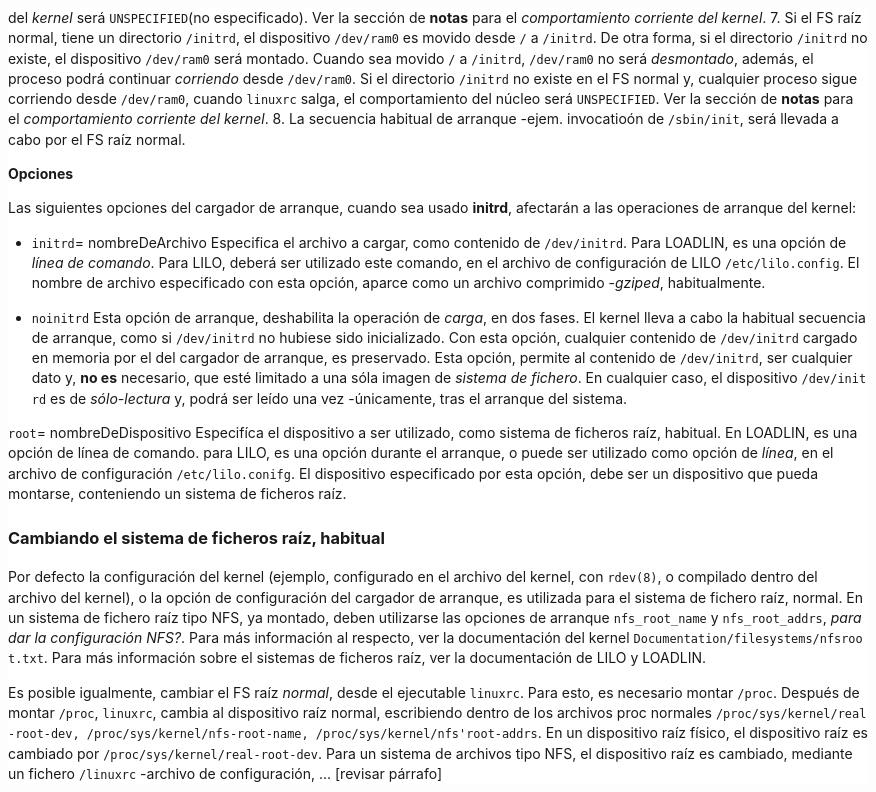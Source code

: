del _kernel_ será `UNSPECIFIED`(no especificado). Ver la sección de __notas__ para
el _comportamiento corriente del kernel_.
7. Si el FS raíz normal, tiene un directorio `/initrd`, el dispositivo `/dev/ram0` es
movido desde `/` a `/initrd`. De otra forma, si el directorio `/initrd` no existe, 
el dispositivo `/dev/ram0` será montado. Cuando sea movido `/` a `/initrd`, `/dev/ram0`
no será _desmontado_, además, el proceso podrá continuar _corriendo_ desde `/dev/ram0`.
Si el directorio `/initrd` no existe en el FS normal y, cualquier proceso sigue 
corriendo desde `/dev/ram0`, cuando `linuxrc` salga, el comportamiento del núcleo será
`UNSPECIFIED`. Ver la sección de __notas__ para el _comportamiento corriente del
kernel_.
8. La secuencia habitual de arranque -ejem. invocatioón de `/sbin/init`, será llevada
a cabo por el FS raíz normal.

__Opciones__

Las siguientes opciones del cargador de arranque, cuando sea usado __initrd__,
afectarán a las operaciones de arranque del kernel:

- `initrd`= nombreDeArchivo
Especifica el archivo a cargar, como contenido de `/dev/initrd`. Para LOADLIN, es una opción de _línea de comando_. Para LILO, deberá ser utilizado este comando, en el archivo de configuración de LILO `/etc/lilo.config`. El nombre de archivo especificado con esta opción, aparce como un archivo comprimido -_gziped_, habitualmente.

- `noinitrd`
Esta opción de arranque, deshabilita la operación de _carga_, en dos fases. El kernel lleva a cabo la habitual secuencia de arranque, como si `/dev/initrd` no hubiese sido inicializado. Con esta opción, cualquier contenido de `/dev/initrd` cargado en memoria por el del cargador de arranque, es preservado.
Esta opción, permite al contenido de `/dev/initrd`, ser cualquier dato y, __no es__ necesario, que esté limitado a una sóla imagen de _sistema de fichero_. En cualquier caso, el dispositivo `/dev/initrd` es de _sólo-lectura_ y, podrá ser leído una vez -únicamente, tras el arranque del sistema.

`root`= nombreDeDispositivo
Especifíca el dispositivo a ser utilizado, como sistema de ficheros raíz, habitual.
En LOADLIN, es una opción de línea de comando. para LILO, es una opción durante el arranque, o puede ser utilizado como opción de _línea_, en el archivo de configuración `/etc/lilo.conifg`. El dispositivo especificado por esta opción, debe ser un dispositivo que pueda montarse, conteniendo un sistema de ficheros raíz.


### Cambiando el sistema de ficheros raíz, habitual ###

Por defecto la configuración del kernel (ejemplo, configurado en el archivo del kernel, con `rdev(8)`, o compilado dentro del archivo del kernel), o la opción de configuración del cargador de arranque, es utilizada para el sistema de fichero raíz, normal. En un sistema de fichero raíz tipo NFS, ya montado, deben utilizarse las opciones de arranque `nfs_root_name` y `nfs_root_addrs`, _para dar la configuración NFS?_. Para más información al respecto, ver la documentación del kernel `Documentation/filesystems/nfsroot.txt`. Para más información sobre el sistemas de ficheros raíz, ver la documentación de LILO y LOADLIN.

Es posible igualmente, cambiar el FS raíz _normal_, desde el ejecutable `linuxrc`. Para esto, es necesario montar `/proc`. Después de montar `/proc`, `linuxrc`, cambia al dispositivo raíz normal, escribiendo dentro de los archivos proc normales `/proc/sys/kernel/real-root-dev, /proc/sys/kernel/nfs-root-name, /proc/sys/kernel/nfs'root-addrs`.
En un dispositivo raíz físico, el dispositivo raíz es cambiado por `/proc/sys/kernel/real-root-dev`. Para un sistema de archivos tipo NFS, el dispositivo raíz es cambiado, mediante un fichero `/linuxrc` -archivo de configuración, ...
[revisar párrafo]
